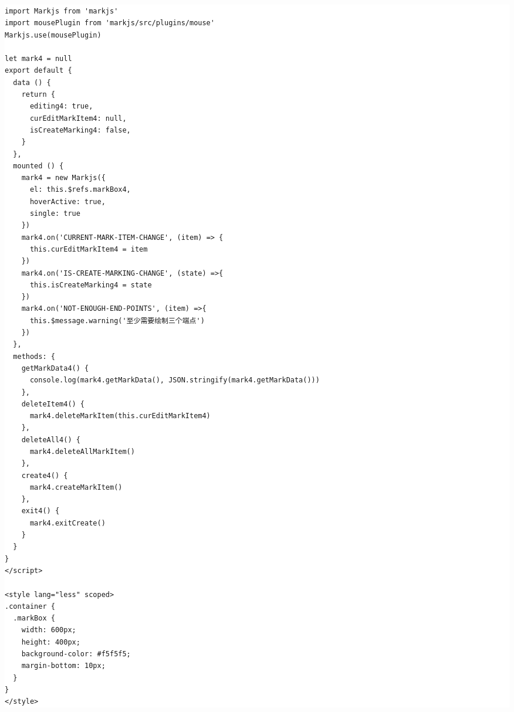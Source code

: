 ```vue
import Markjs from 'markjs'
import mousePlugin from 'markjs/src/plugins/mouse'
Markjs.use(mousePlugin)

let mark4 = null
export default {
  data () {
    return {
      editing4: true,
      curEditMarkItem4: null,
      isCreateMarking4: false,
    }
  },
  mounted () {
    mark4 = new Markjs({
      el: this.$refs.markBox4,
      hoverActive: true,
      single: true
    })
    mark4.on('CURRENT-MARK-ITEM-CHANGE', (item) => {
      this.curEditMarkItem4 = item
    })
    mark4.on('IS-CREATE-MARKING-CHANGE', (state) =>{
      this.isCreateMarking4 = state
    })
    mark4.on('NOT-ENOUGH-END-POINTS', (item) =>{
      this.$message.warning('至少需要绘制三个端点')
    })
  },
  methods: {
    getMarkData4() {
      console.log(mark4.getMarkData(), JSON.stringify(mark4.getMarkData()))
    },
    deleteItem4() {
      mark4.deleteMarkItem(this.curEditMarkItem4)
    },
    deleteAll4() {
      mark4.deleteAllMarkItem()
    },
    create4() {
      mark4.createMarkItem()
    },
    exit4() {
      mark4.exitCreate()
    }
  }
}
</script>

<style lang="less" scoped>
.container {  
  .markBox {
    width: 600px;
    height: 400px;
    background-color: #f5f5f5;
    margin-bottom: 10px;
  }
}
</style>
```
